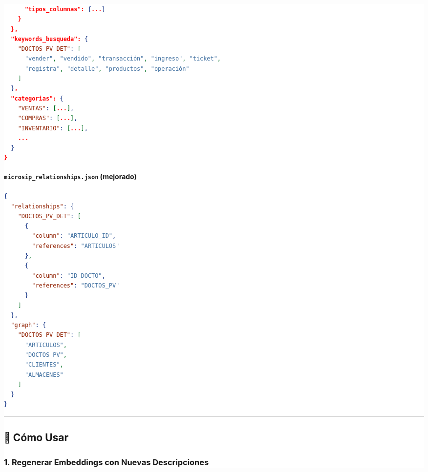 ```json
      "tipos_columnas": {...}
    }
  },
  "keywords_busqueda": {
    "DOCTOS_PV_DET": [
      "vender", "vendido", "transacción", "ingreso", "ticket",
      "registra", "detalle", "productos", "operación"
    ]
  },
  "categorias": {
    "VENTAS": [...],
    "COMPRAS": [...],
    "INVENTARIO": [...],
    ...
  }
}
```

#### `microsip_relationships.json` (mejorado)

```json
{
  "relationships": {
    "DOCTOS_PV_DET": [
      {
        "column": "ARTICULO_ID",
        "references": "ARTICULOS"
      },
      {
        "column": "ID_DOCTO",
        "references": "DOCTOS_PV"
      }
    ]
  },
  "graph": {
    "DOCTOS_PV_DET": [
      "ARTICULOS",
      "DOCTOS_PV",
      "CLIENTES",
      "ALMACENES"
    ]
  }
}
```

---

## 📖 Cómo Usar

### 1. Regenerar Embeddings con Nuevas Descripciones

